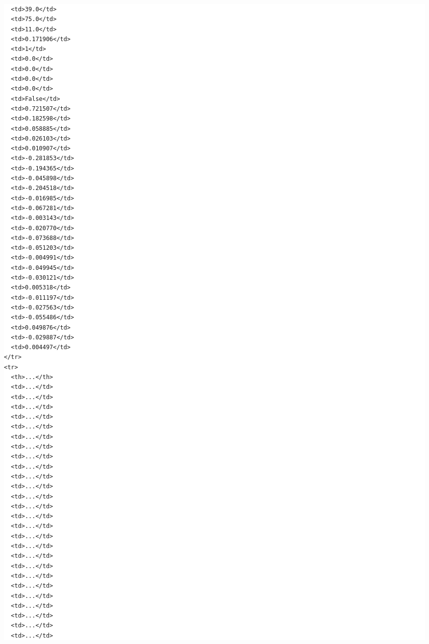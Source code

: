       <td>39.0</td>
      <td>75.0</td>
      <td>11.0</td>
      <td>0.171906</td>
      <td>1</td>
      <td>0.0</td>
      <td>0.0</td>
      <td>0.0</td>
      <td>0.0</td>
      <td>False</td>
      <td>0.721507</td>
      <td>0.182598</td>
      <td>0.058885</td>
      <td>0.026103</td>
      <td>0.010907</td>
      <td>-0.281853</td>
      <td>-0.194365</td>
      <td>-0.045898</td>
      <td>-0.204518</td>
      <td>-0.016985</td>
      <td>-0.067281</td>
      <td>-0.003143</td>
      <td>-0.020770</td>
      <td>-0.073688</td>
      <td>-0.051203</td>
      <td>-0.004991</td>
      <td>-0.049945</td>
      <td>-0.030121</td>
      <td>0.005318</td>
      <td>-0.011197</td>
      <td>-0.027563</td>
      <td>-0.055486</td>
      <td>0.049876</td>
      <td>-0.029887</td>
      <td>0.004497</td>
    </tr>
    <tr>
      <th>...</th>
      <td>...</td>
      <td>...</td>
      <td>...</td>
      <td>...</td>
      <td>...</td>
      <td>...</td>
      <td>...</td>
      <td>...</td>
      <td>...</td>
      <td>...</td>
      <td>...</td>
      <td>...</td>
      <td>...</td>
      <td>...</td>
      <td>...</td>
      <td>...</td>
      <td>...</td>
      <td>...</td>
      <td>...</td>
      <td>...</td>
      <td>...</td>
      <td>...</td>
      <td>...</td>
      <td>...</td>
      <td>...</td>
      <td>...</td>